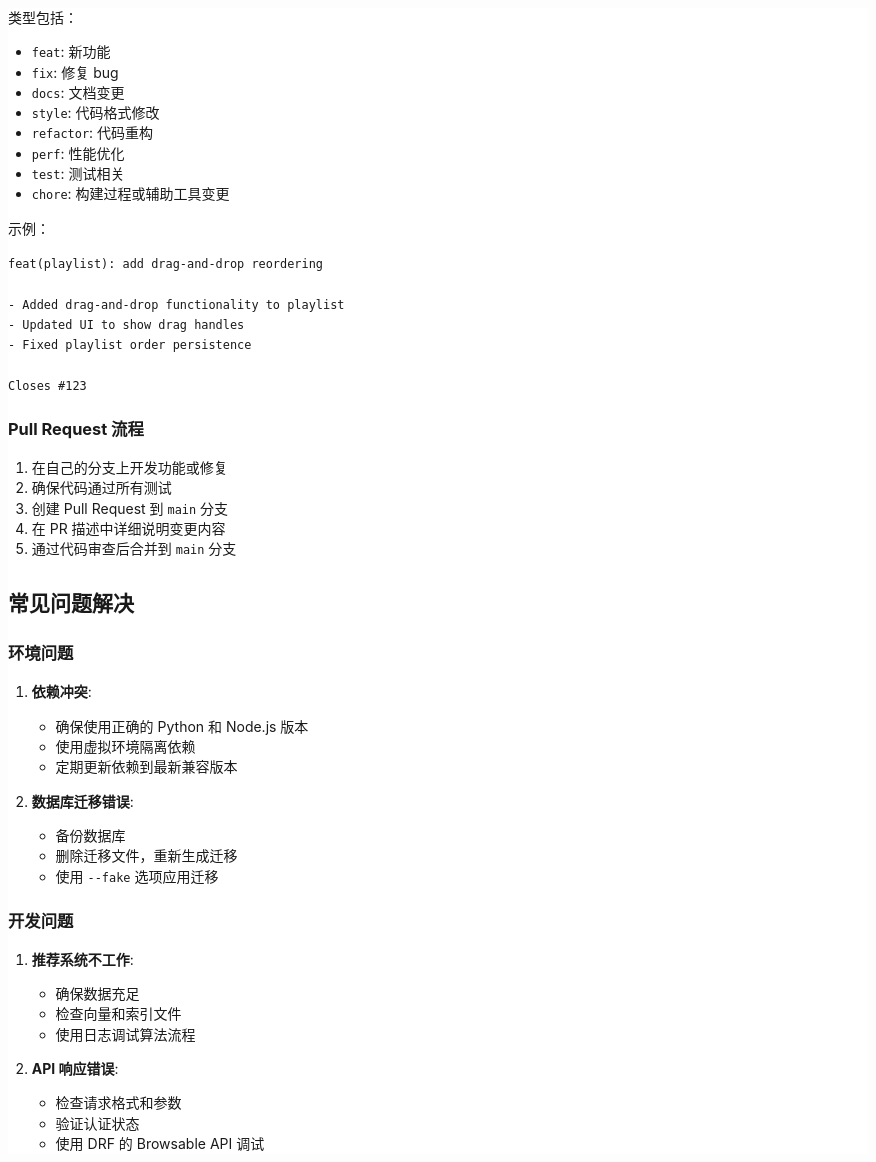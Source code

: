 类型包括：
- `feat`: 新功能
- `fix`: 修复 bug
- `docs`: 文档变更
- `style`: 代码格式修改
- `refactor`: 代码重构
- `perf`: 性能优化
- `test`: 测试相关
- `chore`: 构建过程或辅助工具变更

示例：

```
feat(playlist): add drag-and-drop reordering

- Added drag-and-drop functionality to playlist
- Updated UI to show drag handles
- Fixed playlist order persistence

Closes #123
```

### Pull Request 流程

1. 在自己的分支上开发功能或修复
2. 确保代码通过所有测试
3. 创建 Pull Request 到 `main` 分支
4. 在 PR 描述中详细说明变更内容
5. 通过代码审查后合并到 `main` 分支

## 常见问题解决

### 环境问题

1. **依赖冲突**:
   - 确保使用正确的 Python 和 Node.js 版本
   - 使用虚拟环境隔离依赖
   - 定期更新依赖到最新兼容版本

2. **数据库迁移错误**:
   - 备份数据库
   - 删除迁移文件，重新生成迁移
   - 使用 `--fake` 选项应用迁移

### 开发问题

1. **推荐系统不工作**:
   - 确保数据充足
   - 检查向量和索引文件
   - 使用日志调试算法流程

2. **API 响应错误**:
   - 检查请求格式和参数
   - 验证认证状态
   - 使用 DRF 的 Browsable API 调试

